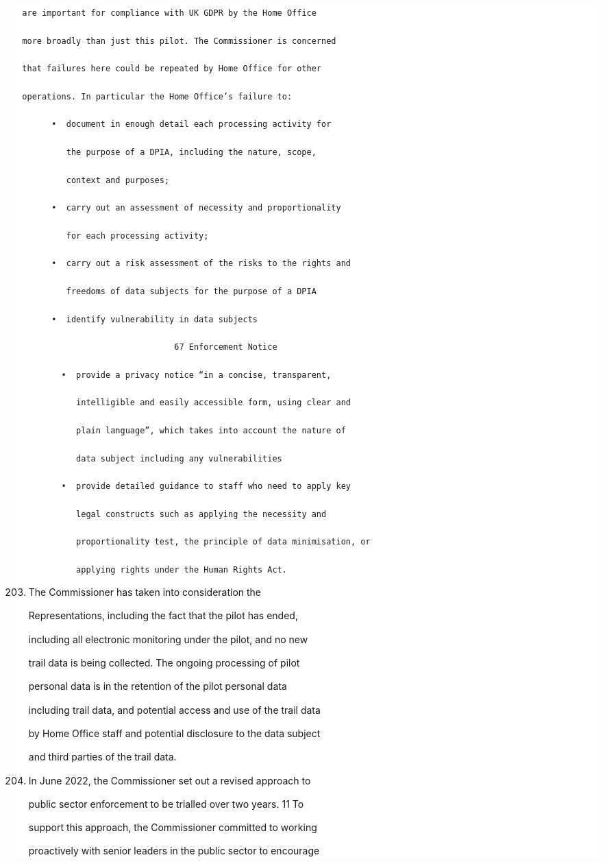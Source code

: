       are important for compliance with UK GDPR by the Home Office

      more broadly than just this pilot. The Commissioner is concerned

      that failures here could be repeated by Home Office for other

      operations. In particular the Home Office’s failure to:

            •  document in enough detail each processing activity for

               the purpose of a DPIA, including the nature, scope,

               context and purposes;

            •  carry out an assessment of necessity and proportionality

               for each processing activity;

            •  carry out a risk assessment of the risks to the rights and

               freedoms of data subjects for the purpose of a DPIA

            •  identify vulnerability in data subjects

                                     67 Enforcement Notice

              •  provide a privacy notice “in a concise, transparent,

                 intelligible and easily accessible form, using clear and

                 plain language”, which takes into account the nature of

                 data subject including any vulnerabilities

              •  provide detailed guidance to staff who need to apply key

                 legal constructs such as applying the necessity and

                 proportionality test, the principle of data minimisation, or

                 applying rights under the Human Rights Act.

 203. The Commissioner has taken into consideration the

       Representations, including the fact that the pilot has ended,

       including all electronic monitoring under the pilot, and no new

       trail data is being collected. The ongoing processing of pilot

       personal data is in the retention of the pilot personal data

       including trail data, and potential access and use of the trail data

       by Home Office staff and potential disclosure to the data subject

       and third parties of the trail data.

 204. In June 2022, the Commissioner set out a revised approach to

       public sector enforcement to be trialled over two years.   11 To

       support this approach, the Commissioner committed to working

       proactively with senior leaders in the public sector to encourage
